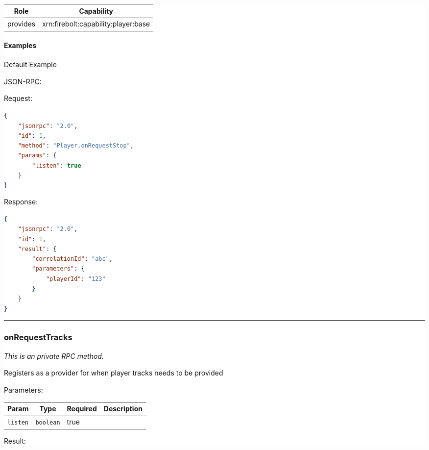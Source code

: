 | Role                  | Capability                 |
| --------------------- | -------------------------- |
| provides | xrn:firebolt:capability:player:base |


#### Examples


Default Example

JSON-RPC:

Request:

```json
{
	"jsonrpc": "2.0",
	"id": 1,
	"method": "Player.onRequestStop",
	"params": {
		"listen": true
	}
}
```

Response:

```json
{
	"jsonrpc": "2.0",
	"id": 1,
	"result": {
		"correlationId": "abc",
		"parameters": {
			"playerId": "123"
		}
	}
}
```



---

### onRequestTracks

*This is an private RPC method.*

Registers as a provider for when player tracks needs to be provided

Parameters:

| Param                  | Type                 | Required                 | Description                 |
| ---------------------- | -------------------- | ------------------------ | ----------------------- |
| `listen` | `boolean` | true |   |


Result:
